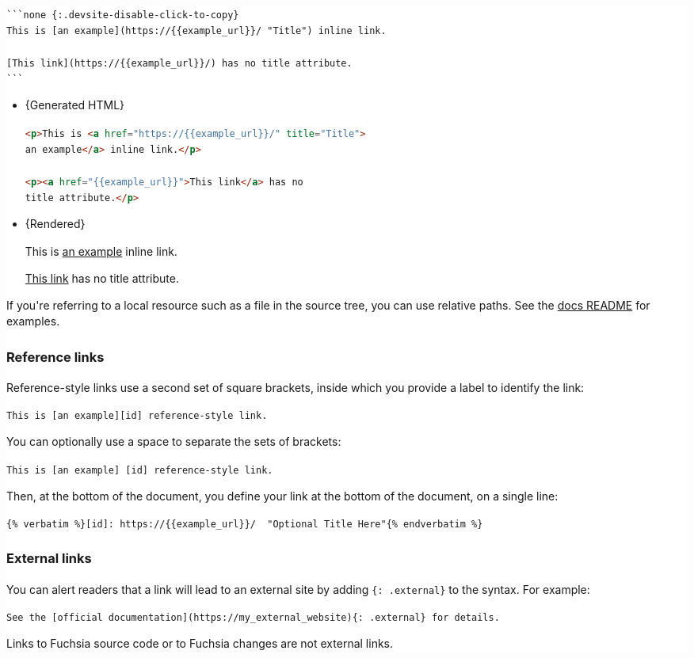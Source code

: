     ```none {:.devsite-disable-click-to-copy}
    This is [an example](https://{{example_url}}/ "Title") inline link.

    [This link](https://{{example_url}}/) has no title attribute.
    ```

*  {Generated HTML}

    ```html
    <p>This is <a href="https://{{example_url}}/" title="Title">
    an example</a> inline link.</p>

    <p><a href="{{example_url}}">This link</a> has no
    title attribute.</p>
    ```

*  {Rendered}

    <p>This is <a href="https://{{example_url}}/" title="Title">
    an example</a> inline link.</p>

    <p><a href="{{example_url}}">This link</a> has no
    title attribute.</p>

If you're referring to a local resource such as a file in the source tree, you can
use relative paths. See the [docs README](/docs/README.md) for examples.

### Reference links

Reference-style links use a second set of square brackets, inside
which you provide a label to identify the link:

```none {:.devsite-disable-click-to-copy}
This is [an example][id] reference-style link.
```

You can optionally use a space to separate the sets of brackets:

```none {:.devsite-disable-click-to-copy}
This is [an example] [id] reference-style link.
```

Then, at the bottom of the document, you define your link at the bottom of the document,
on a single line:

```none {:.devsite-disable-click-to-copy}
{% verbatim %}[id]: https://{{example_url}}/  "Optional Title Here"{% endverbatim %}
```

### External links

You can alert readers that a link will lead to an external site by adding
`{: .external}` to the syntax. For example:

```none {:.devsite-disable-click-to-copy}
See the [official documentation](https://my_external_website){: .external} for details.
```

Links to Fuchsia source code or to Fuchsia changes are not external links.


[specify-the-language-of-my-code]: https://github.com/google/code-prettify#how-do-i-specify-the-language-of-my-code
[python-regex-doc]: https://docs.python.org/2/library/re.html
[mathjax]: https://docs.mathjax.org/en/v2.7-latest/index.html
[latex-guide]: https://en.wikibooks.org/wiki/LaTeX/Mathematics